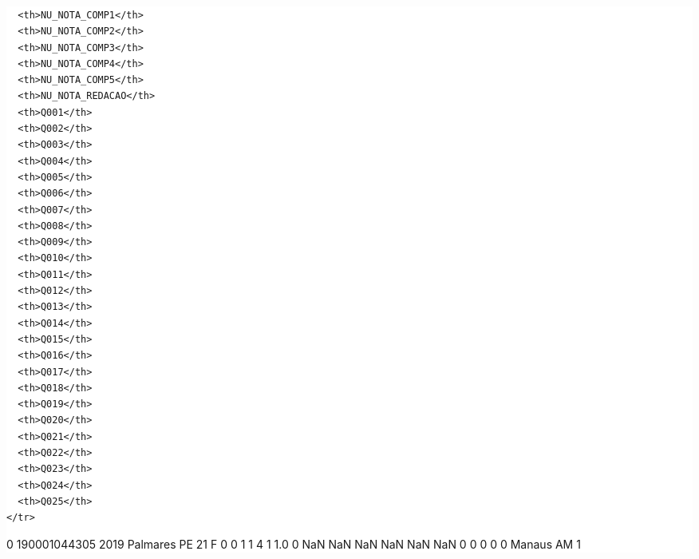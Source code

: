       <th>NU_NOTA_COMP1</th>
      <th>NU_NOTA_COMP2</th>
      <th>NU_NOTA_COMP3</th>
      <th>NU_NOTA_COMP4</th>
      <th>NU_NOTA_COMP5</th>
      <th>NU_NOTA_REDACAO</th>
      <th>Q001</th>
      <th>Q002</th>
      <th>Q003</th>
      <th>Q004</th>
      <th>Q005</th>
      <th>Q006</th>
      <th>Q007</th>
      <th>Q008</th>
      <th>Q009</th>
      <th>Q010</th>
      <th>Q011</th>
      <th>Q012</th>
      <th>Q013</th>
      <th>Q014</th>
      <th>Q015</th>
      <th>Q016</th>
      <th>Q017</th>
      <th>Q018</th>
      <th>Q019</th>
      <th>Q020</th>
      <th>Q021</th>
      <th>Q022</th>
      <th>Q023</th>
      <th>Q024</th>
      <th>Q025</th>
    </tr>
  </thead>
  <tbody>
    <tr>
      <th>0</th>
      <td>190001044305</td>
      <td>2019</td>
      <td>Palmares</td>
      <td>PE</td>
      <td>21</td>
      <td>F</td>
      <td>0</td>
      <td>0</td>
      <td>1</td>
      <td>1</td>
      <td>4</td>
      <td>1</td>
      <td>1.0</td>
      <td>0</td>
      <td>NaN</td>
      <td>NaN</td>
      <td>NaN</td>
      <td>NaN</td>
      <td>NaN</td>
      <td>NaN</td>
      <td>0</td>
      <td>0</td>
      <td>0</td>
      <td>0</td>
      <td>0</td>
      <td>Manaus</td>
      <td>AM</td>
      <td>1</td>